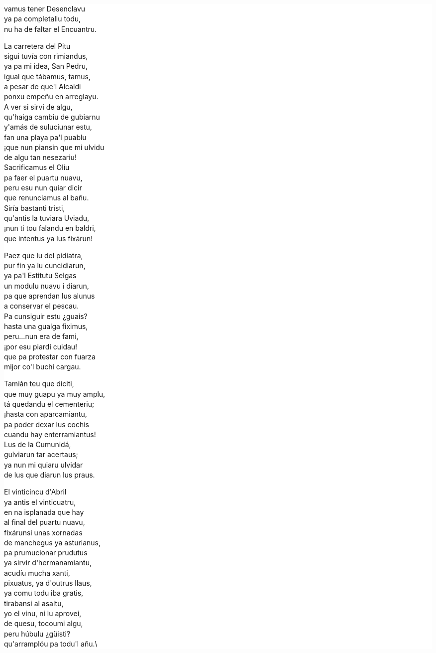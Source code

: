 vamus tener Desenclavu\
ya pa completallu todu,\
nu ha de faltar el Encuantru.

La carretera del Pitu\
sigui tuvía con rimiandus,\
ya pa mi idea, San Pedru,\
igual que tábamus, tamus,\
a pesar de que'l Alcaldi\
ponxu empeñu en arreglayu.\
A ver si sirvi de algu,\
qu'haiga cambiu de gubiarnu\
y'amás de suluciunar estu,\
fan una playa pa'l puablu\
¡que nun piansin que mi ulvidu\
de algu tan nesezariu!\
Sacrificamus el Oliu\
pa faer el puartu nuavu,\
peru esu nun quiar dicir\
que renunciamus al bañu.\
Siría bastanti tristi,\
qu'antis la tuviara Uviadu,\
¡nun ti tou falandu en baldri,\
que intentus ya lus fixárun!

Paez que lu del pidiatra,\
pur fin ya lu cuncidiarun,\
ya pa'l Estitutu Selgas\
un modulu nuavu i diarun,\
pa que aprendan lus alunus\
a conservar el pescau.\
Pa cunsiguir estu ¿guais?\
hasta una gualga fiximus,\
peru...nun era de fami,\
¡por esu piardi cuidau!\
que pa protestar con fuarza\
mijor co'l buchi cargau.

Tamián teu que diciti,\
que muy guapu ya muy amplu,\
tá quedandu el cementeriu;\
¡hasta con aparcamiantu,\
pa poder dexar lus cochis\
cuandu hay enterramiantus!\
Lus de la Cumunidá,\
gulviarun tar acertaus;\
ya nun mi quiaru ulvidar\
de lus que diarun lus praus.

El vinticincu d'Abril\
ya antis el vinticuatru,\
en na isplanada que hay\
al final del puartu nuavu,\
fixárunsi unas xornadas\
de manchegus ya asturianus,\
pa prumucionar prudutus\
ya sirvir d'hermanamiantu,\
acudíu mucha xanti,\
pixuatus, ya d'outrus llaus,\
ya comu todu iba gratis,\
tirabansi al asaltu,\
yo el vinu, ni lu aprovei,\
de quesu, tocoumi algu,\
peru húbulu ¿güisti?\
qu'arramplóu pa todu'l añu.\